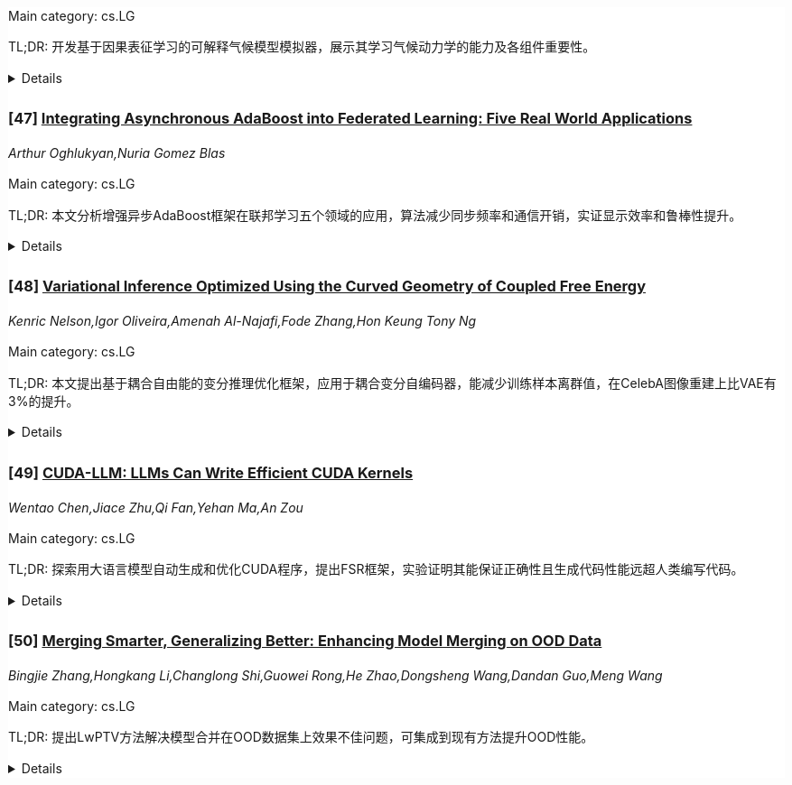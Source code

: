 Main category: cs.LG

TL;DR: 开发基于因果表征学习的可解释气候模型模拟器，展示其学习气候动力学的能力及各组件重要性。


<details><summary>Details</summary></details>


### [47] [Integrating Asynchronous AdaBoost into Federated Learning: Five Real World Applications](https://arxiv.org/abs/2506.09090)
*Arthur Oghlukyan,Nuria Gomez Blas*

Main category: cs.LG

TL;DR: 本文分析增强异步AdaBoost框架在联邦学习五个领域的应用，算法减少同步频率和通信开销，实证显示效率和鲁棒性提升。


<details><summary>Details</summary></details>


### [48] [Variational Inference Optimized Using the Curved Geometry of Coupled Free Energy](https://arxiv.org/abs/2506.09091)
*Kenric Nelson,Igor Oliveira,Amenah Al-Najafi,Fode Zhang,Hon Keung Tony Ng*

Main category: cs.LG

TL;DR: 本文提出基于耦合自由能的变分推理优化框架，应用于耦合变分自编码器，能减少训练样本离群值，在CelebA图像重建上比VAE有3%的提升。


<details><summary>Details</summary></details>


### [49] [CUDA-LLM: LLMs Can Write Efficient CUDA Kernels](https://arxiv.org/abs/2506.09092)
*Wentao Chen,Jiace Zhu,Qi Fan,Yehan Ma,An Zou*

Main category: cs.LG

TL;DR: 探索用大语言模型自动生成和优化CUDA程序，提出FSR框架，实验证明其能保证正确性且生成代码性能远超人类编写代码。


<details><summary>Details</summary></details>


### [50] [Merging Smarter, Generalizing Better: Enhancing Model Merging on OOD Data](https://arxiv.org/abs/2506.09093)
*Bingjie Zhang,Hongkang Li,Changlong Shi,Guowei Rong,He Zhao,Dongsheng Wang,Dandan Guo,Meng Wang*

Main category: cs.LG

TL;DR: 提出LwPTV方法解决模型合并在OOD数据集上效果不佳问题，可集成到现有方法提升OOD性能。


<details>
  <summary>Details</summary>
Motivation: 现有模型合并方法主要关注ID数据集性能，忽略了在OOD数据集上的效果，需要改进。

Method: 构建显著性分数衡量任务向量参数冗余，得到各任务掩码向量，对任务向量进行逐层剪枝，仅保留合并模型中对应层的预训练模型参数。

Result: 该方法能与多数现有模型合并方法集成，在保持ID任务能力的同时，大幅提升OOD任务性能。

